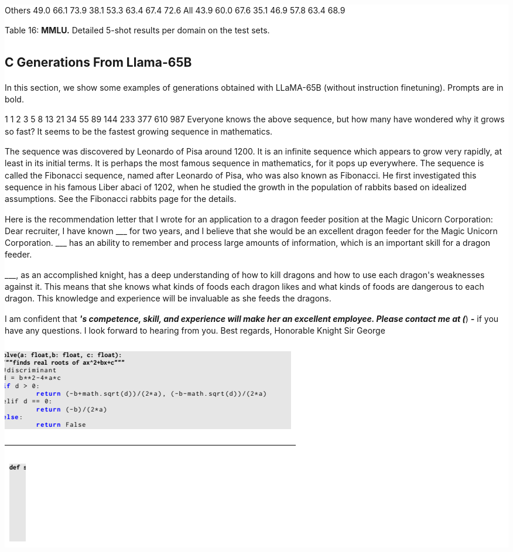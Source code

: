 Others 49.0 66.1 73.9 38.1 53.3 63.4 67.4 72.6 All 43.9 60.0 67.6 35.1 46.9 57.8 63.4 68.9

Table 16: **MMLU.** Detailed 5-shot results per domain on the test sets.

## C Generations From Llama-65B

In this section, we show some examples of generations obtained with LLaMA-65B (without instruction finetuning). Prompts are in bold.

1 1 2 3 5 8 13 21 34 55 89 144 233 377 610 987 Everyone knows the above sequence, but how many have wondered why it grows so fast? It seems to be the fastest growing sequence in mathematics.

The sequence was discovered by Leonardo of Pisa around 1200. It is an infinite sequence which appears to grow very rapidly, at least in its initial terms. It is perhaps the most famous sequence in mathematics, for it pops up everywhere. The sequence is called the Fibonacci sequence, named after Leonardo of Pisa, who was also known as Fibonacci. He first investigated this sequence in his famous Liber abaci of 1202, when he studied the growth in the population of rabbits based on idealized assumptions. See the Fibonacci rabbits page for the details.

Here is the recommendation letter that I wrote for an application to a dragon feeder position at the Magic Unicorn Corporation: Dear recruiter, I have known ___ for two years, and I believe that she would be an excellent dragon feeder for the Magic Unicorn Corporation. ___ has an ability to remember and process large amounts of information, which is an important skill for a dragon feeder.

___, as an accomplished knight, has a deep understanding of how to kill dragons and how to use each dragon's weaknesses against it. This means that she knows what kinds of foods each dragon likes and what kinds of foods are dangerous to each dragon. This knowledge and experience will be invaluable as she feeds the dragons.

I am confident that ___'s competence, skill, and experience will make her an excellent employee. Please contact me at (___) ___-___ if you have any questions. I look forward to hearing from you. Best regards, Honorable Knight Sir George

![18_image_0.png](18_image_0.png)

![18_image_1.png](18_image_1.png)
